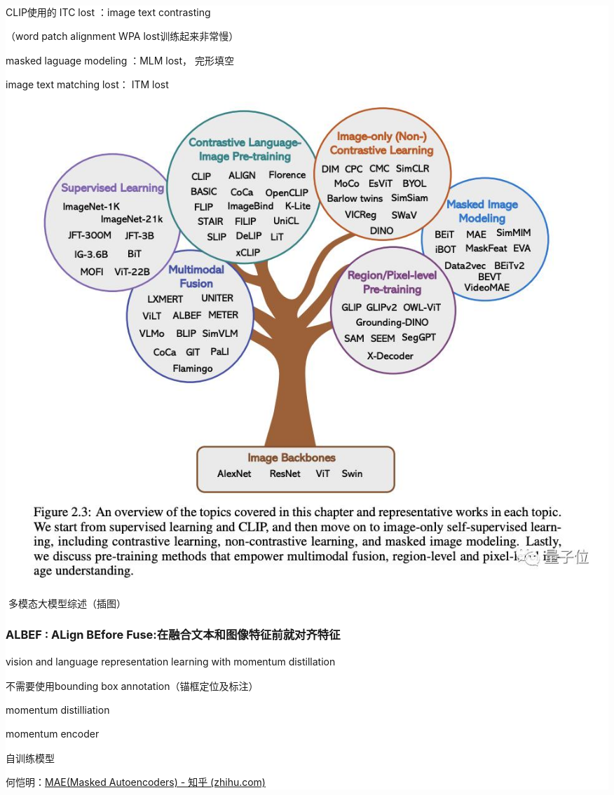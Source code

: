 CLIP使用的 ITC  lost ：image text contrasting

（word patch alignment WPA lost训练起来非常慢）

masked laguage modeling ：MLM lost， 完形填空

image text matching lost： ITM lost

![img](./assets/822.jpg)

​                                                                       多模态大模型综述（插图）

### ALBEF : ALign BEfore Fuse:在融合文本和图像特征前就对齐特征

vision and language representation learning with momentum distillation

不需要使用bounding box annotation（锚框定位及标注）



momentum distilliation

momentum encoder

自训练模型

何恺明：[MAE(Masked Autoencoders) - 知乎 (zhihu.com)](https://zhuanlan.zhihu.com/p/446761025)
